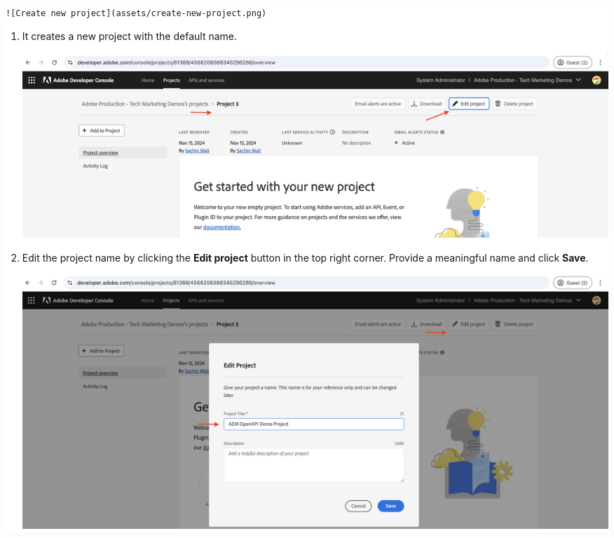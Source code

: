     ![Create new project](assets/create-new-project.png)

1. It creates a new project with the default name.

    ![New project created](assets/new-project-created.png)

1. Edit the project name by clicking the **Edit project** button in the top right corner. Provide a meaningful name and click **Save**.

    ![Edit project name](assets/edit-project-name.png)
